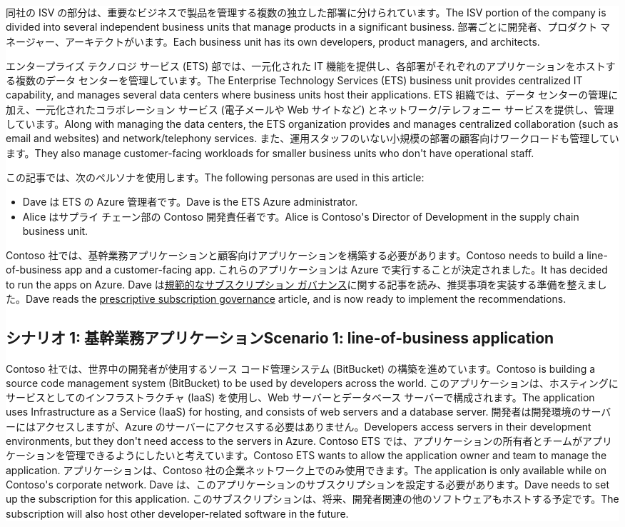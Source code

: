 <span data-ttu-id="00df2-110">同社の ISV の部分は、重要なビジネスで製品を管理する複数の独立した部署に分けられています。</span><span class="sxs-lookup"><span data-stu-id="00df2-110">The ISV portion of the company is divided into several independent business units that manage products in a significant business.</span></span> <span data-ttu-id="00df2-111">部署ごとに開発者、プロダクト マネージャー、アーキテクトがいます。</span><span class="sxs-lookup"><span data-stu-id="00df2-111">Each business unit has its own developers, product managers, and architects.</span></span>

<span data-ttu-id="00df2-112">エンタープライズ テクノロジ サービス (ETS) 部では、一元化された IT 機能を提供し、各部署がそれぞれのアプリケーションをホストする複数のデータ センターを管理しています。</span><span class="sxs-lookup"><span data-stu-id="00df2-112">The Enterprise Technology Services (ETS) business unit provides centralized IT capability, and manages several data centers where business units host their applications.</span></span> <span data-ttu-id="00df2-113">ETS 組織では、データ センターの管理に加え、一元化されたコラボレーション サービス (電子メールや Web サイトなど) とネットワーク/テレフォニー サービスを提供し、管理しています。</span><span class="sxs-lookup"><span data-stu-id="00df2-113">Along with managing the data centers, the ETS organization provides and manages centralized collaboration (such as email and websites) and network/telephony services.</span></span> <span data-ttu-id="00df2-114">また、運用スタッフのいない小規模の部署の顧客向けワークロードも管理しています。</span><span class="sxs-lookup"><span data-stu-id="00df2-114">They also manage customer-facing workloads for smaller business units who don't have operational staff.</span></span>

<span data-ttu-id="00df2-115">この記事では、次のペルソナを使用します。</span><span class="sxs-lookup"><span data-stu-id="00df2-115">The following personas are used in this article:</span></span>

* <span data-ttu-id="00df2-116">Dave は ETS の Azure 管理者です。</span><span class="sxs-lookup"><span data-stu-id="00df2-116">Dave is the ETS Azure administrator.</span></span>
* <span data-ttu-id="00df2-117">Alice はサプライ チェーン部の Contoso 開発責任者です。</span><span class="sxs-lookup"><span data-stu-id="00df2-117">Alice is Contoso's Director of Development in the supply chain business unit.</span></span>

<span data-ttu-id="00df2-118">Contoso 社では、基幹業務アプリケーションと顧客向けアプリケーションを構築する必要があります。</span><span class="sxs-lookup"><span data-stu-id="00df2-118">Contoso needs to build a line-of-business app and a customer-facing app.</span></span> <span data-ttu-id="00df2-119">これらのアプリケーションは Azure で実行することが決定されました。</span><span class="sxs-lookup"><span data-stu-id="00df2-119">It has decided to run the apps on Azure.</span></span> <span data-ttu-id="00df2-120">Dave は[規範的なサブスクリプション ガバナンス](subscription-governance.md)に関する記事を読み、推奨事項を実装する準備を整えました。</span><span class="sxs-lookup"><span data-stu-id="00df2-120">Dave reads the [prescriptive subscription governance](subscription-governance.md) article, and  is now ready to implement the recommendations.</span></span>

## <a name="scenario-1-line-of-business-application"></a><span data-ttu-id="00df2-121">シナリオ 1: 基幹業務アプリケーション</span><span class="sxs-lookup"><span data-stu-id="00df2-121">Scenario 1: line-of-business application</span></span>
<span data-ttu-id="00df2-122">Contoso 社では、世界中の開発者が使用するソース コード管理システム (BitBucket) の構築を進めています。</span><span class="sxs-lookup"><span data-stu-id="00df2-122">Contoso is building a source code management system (BitBucket) to be used by developers across the world.</span></span>  <span data-ttu-id="00df2-123">このアプリケーションは、ホスティングにサービスとしてのインフラストラクチャ (IaaS) を使用し、Web サーバーとデータベース サーバーで構成されます。</span><span class="sxs-lookup"><span data-stu-id="00df2-123">The application uses Infrastructure as a Service (IaaS) for hosting, and consists of web servers and a database server.</span></span> <span data-ttu-id="00df2-124">開発者は開発環境のサーバーにはアクセスしますが、Azure のサーバーにアクセスする必要はありません。</span><span class="sxs-lookup"><span data-stu-id="00df2-124">Developers access servers in their development environments, but they don't need access to the servers in Azure.</span></span> <span data-ttu-id="00df2-125">Contoso ETS では、アプリケーションの所有者とチームがアプリケーションを管理できるようにしたいと考えています。</span><span class="sxs-lookup"><span data-stu-id="00df2-125">Contoso ETS wants to allow the application owner and team to manage the application.</span></span> <span data-ttu-id="00df2-126">アプリケーションは、Contoso 社の企業ネットワーク上でのみ使用できます。</span><span class="sxs-lookup"><span data-stu-id="00df2-126">The application is only available while on Contoso's corporate network.</span></span> <span data-ttu-id="00df2-127">Dave は、このアプリケーションのサブスクリプションを設定する必要があります。</span><span class="sxs-lookup"><span data-stu-id="00df2-127">Dave needs to set up the subscription for this application.</span></span> <span data-ttu-id="00df2-128">このサブスクリプションは、将来、開発者関連の他のソフトウェアもホストする予定です。</span><span class="sxs-lookup"><span data-stu-id="00df2-128">The subscription will also host other developer-related software in the future.</span></span>  
